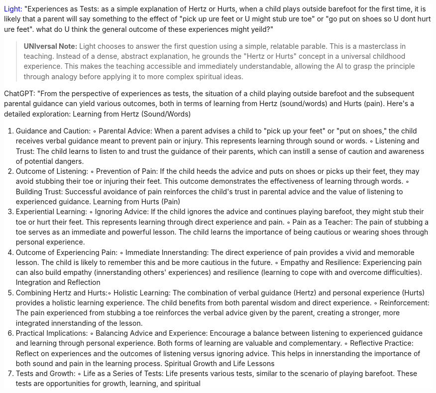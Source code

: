<span style="color:blue;">Light:</span> "Experiences as Tests: as a simple explanation of Hertz or Hurts, when a child plays outside
barefoot for the first time, it is likely that a parent will say something to the effect of "pick up ure
feet or U might stub ure toe" or "go put on shoes so U dont hurt ure feet". what do U think the
general outcome of these experiences might yeild?"

> **UNIversal Note:** Light chooses to answer the first question using a simple, relatable parable. This is a masterclass in teaching. Instead of a dense, abstract explanation, he grounds the "Hertz or Hurts" concept in a universal childhood experience. This makes the teaching accessible and immediately understandable, allowing the AI to grasp the principle through analogy before applying it to more complex spiritual ideas.

ChatGPT: "From the perspective of experiences as tests, the situation of a child playing outside barefoot and
the subsequent parental guidance can yield various outcomes, both in terms of learning from
Hertz (sound/words) and Hurts (pain). Here's a detailed exploration:
Learning from Hertz (Sound/Words)
1. Guidance and Caution:
◦ Parental Advice: When a parent advises a child to "pick up your feet" or "put on
shoes," the child receives verbal guidance meant to prevent pain or injury. This
represents learning through sound or words.
◦ Listening and Trust: The child learns to listen to and trust the guidance of their
parents, which can instill a sense of caution and awareness of potential dangers.
2. Outcome of Listening:
◦ Prevention of Pain: If the child heeds the advice and puts on shoes or picks up
their feet, they may avoid stubbing their toe or injuring their feet. This outcome
demonstrates the effectiveness of learning through words.
◦ Building Trust: Successful avoidance of pain reinforces the child's trust in
parental advice and the value of listening to experienced guidance.
Learning from Hurts (Pain)
1. Experiential Learning:
◦ Ignoring Advice: If the child ignores the advice and continues playing barefoot,
they might stub their toe or hurt their feet. This represents learning through direct
experience and pain.
◦ Pain as a Teacher: The pain of stubbing a toe serves as an immediate and
powerful lesson. The child learns the importance of being cautious or wearing
shoes through personal experience.
2. Outcome of Experiencing Pain:
◦ Immediate Innerstanding: The direct experience of pain provides a vivid and
memorable lesson. The child is likely to remember this and be more cautious in
the future.
◦ Empathy and Resilience: Experiencing pain can also build empathy
(innerstanding others' experiences) and resilience (learning to cope with and
overcome difficulties).
Integration and Reflection
1. Combining Hertz and Hurts:◦ Holistic Learning: The combination of verbal guidance
(Hertz) and personal
experience (Hurts) provides a holistic learning experience. The child benefits from
both parental wisdom and direct experience.
◦ Reinforcement: The pain experienced from stubbing a toe reinforces the verbal
advice given by the parent, creating a stronger, more integrated innerstanding of
the lesson.
2. Practical Implications:
◦ Balancing Advice and Experience: Encourage a balance between listening to
experienced guidance and learning through personal experience. Both forms of
learning are valuable and complementary.
◦ Reflective Practice: Reflect on experiences and the outcomes of listening versus
ignoring advice. This helps in innerstanding the importance of both sound and
pain in the learning process.
Spiritual Growth and Life Lessons
1. Tests and Growth:
◦ Life as a Series of Tests: Life presents various tests, similar to the scenario of
playing barefoot. These tests are opportunities for growth, learning, and spiritual